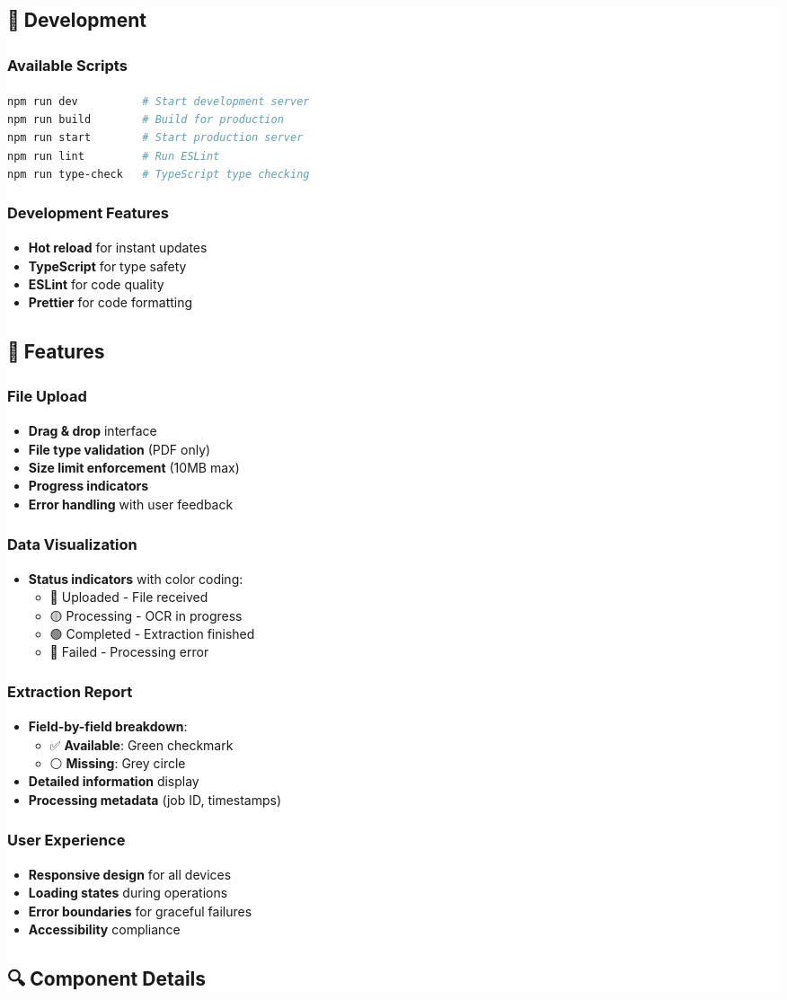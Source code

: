 ## 🔧 Development

### Available Scripts
```bash
npm run dev          # Start development server
npm run build        # Build for production
npm run start        # Start production server
npm run lint         # Run ESLint
npm run type-check   # TypeScript type checking
```

### Development Features
- **Hot reload** for instant updates
- **TypeScript** for type safety
- **ESLint** for code quality
- **Prettier** for code formatting

## 🎯 Features

### File Upload
- **Drag & drop** interface
- **File type validation** (PDF only)
- **Size limit enforcement** (10MB max)
- **Progress indicators**
- **Error handling** with user feedback

### Data Visualization
- **Status indicators** with color coding:
  - 🔵 Uploaded - File received
  - 🟡 Processing - OCR in progress
  - 🟢 Completed - Extraction finished
  - 🔴 Failed - Processing error

### Extraction Report
- **Field-by-field breakdown**:
  - ✅ **Available**: Green checkmark
  - ⚪ **Missing**: Grey circle
- **Detailed information** display
- **Processing metadata** (job ID, timestamps)

### User Experience
- **Responsive design** for all devices
- **Loading states** during operations
- **Error boundaries** for graceful failures
- **Accessibility** compliance

## 🔍 Component Details
